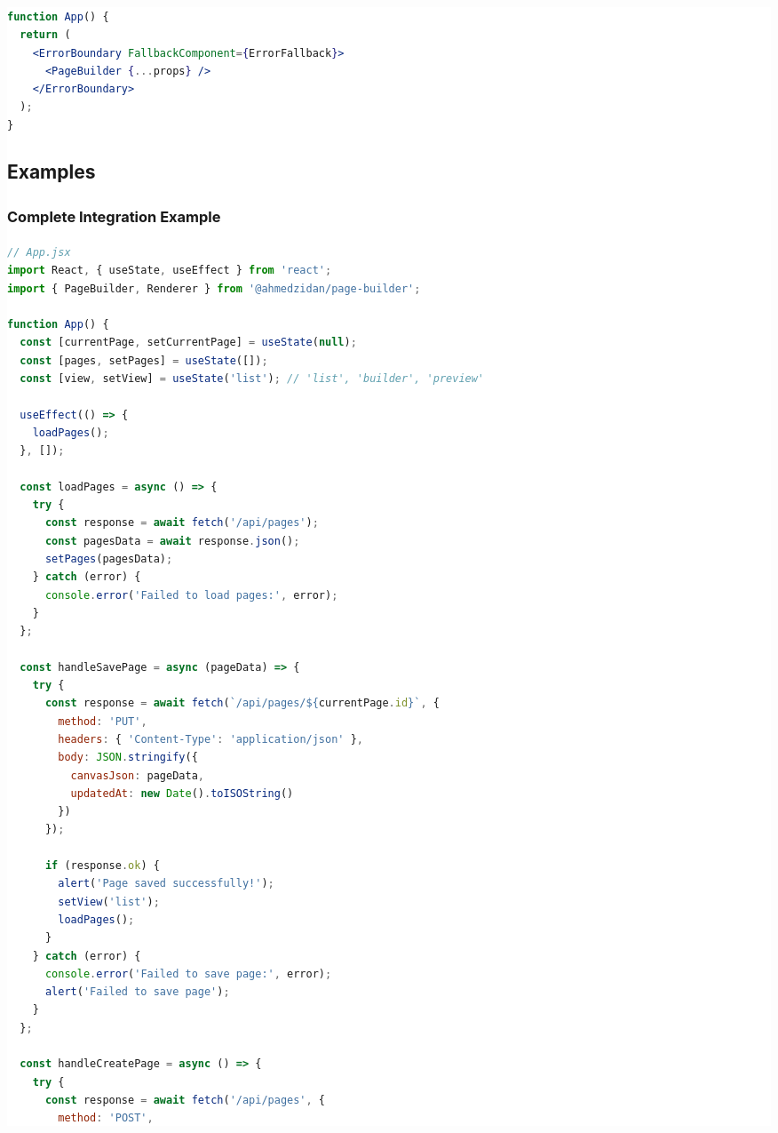 ```jsx
function App() {
  return (
    <ErrorBoundary FallbackComponent={ErrorFallback}>
      <PageBuilder {...props} />
    </ErrorBoundary>
  );
}
```

## Examples

### Complete Integration Example
```jsx
// App.jsx
import React, { useState, useEffect } from 'react';
import { PageBuilder, Renderer } from '@ahmedzidan/page-builder';

function App() {
  const [currentPage, setCurrentPage] = useState(null);
  const [pages, setPages] = useState([]);
  const [view, setView] = useState('list'); // 'list', 'builder', 'preview'

  useEffect(() => {
    loadPages();
  }, []);

  const loadPages = async () => {
    try {
      const response = await fetch('/api/pages');
      const pagesData = await response.json();
      setPages(pagesData);
    } catch (error) {
      console.error('Failed to load pages:', error);
    }
  };

  const handleSavePage = async (pageData) => {
    try {
      const response = await fetch(`/api/pages/${currentPage.id}`, {
        method: 'PUT',
        headers: { 'Content-Type': 'application/json' },
        body: JSON.stringify({
          canvasJson: pageData,
          updatedAt: new Date().toISOString()
        })
      });

      if (response.ok) {
        alert('Page saved successfully!');
        setView('list');
        loadPages();
      }
    } catch (error) {
      console.error('Failed to save page:', error);
      alert('Failed to save page');
    }
  };

  const handleCreatePage = async () => {
    try {
      const response = await fetch('/api/pages', {
        method: 'POST',
```